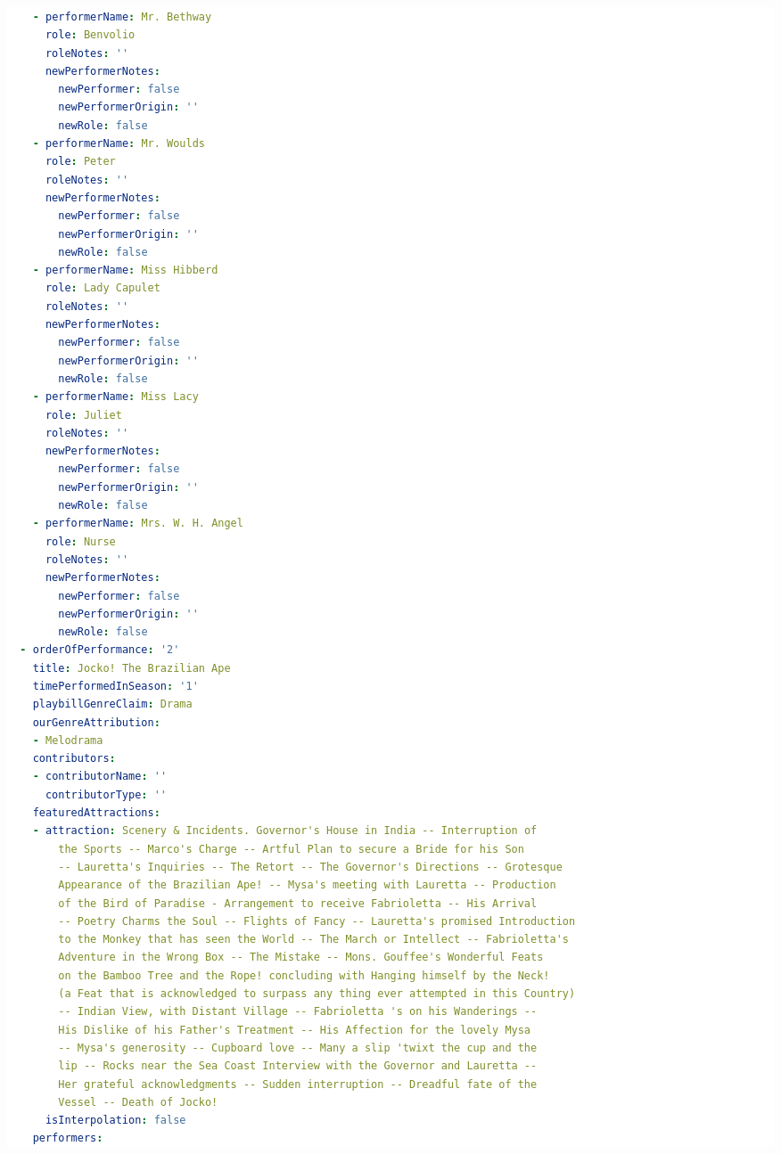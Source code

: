 ```yaml
    - performerName: Mr. Bethway
      role: Benvolio
      roleNotes: ''
      newPerformerNotes:
        newPerformer: false
        newPerformerOrigin: ''
        newRole: false
    - performerName: Mr. Woulds
      role: Peter
      roleNotes: ''
      newPerformerNotes:
        newPerformer: false
        newPerformerOrigin: ''
        newRole: false
    - performerName: Miss Hibberd
      role: Lady Capulet
      roleNotes: ''
      newPerformerNotes:
        newPerformer: false
        newPerformerOrigin: ''
        newRole: false
    - performerName: Miss Lacy
      role: Juliet
      roleNotes: ''
      newPerformerNotes:
        newPerformer: false
        newPerformerOrigin: ''
        newRole: false
    - performerName: Mrs. W. H. Angel
      role: Nurse
      roleNotes: ''
      newPerformerNotes:
        newPerformer: false
        newPerformerOrigin: ''
        newRole: false
  - orderOfPerformance: '2'
    title: Jocko! The Brazilian Ape
    timePerformedInSeason: '1'
    playbillGenreClaim: Drama
    ourGenreAttribution:
    - Melodrama
    contributors:
    - contributorName: ''
      contributorType: ''
    featuredAttractions:
    - attraction: Scenery & Incidents. Governor's House in India -- Interruption of
        the Sports -- Marco's Charge -- Artful Plan to secure a Bride for his Son
        -- Lauretta's Inquiries -- The Retort -- The Governor's Directions -- Grotesque
        Appearance of the Brazilian Ape! -- Mysa's meeting with Lauretta -- Production
        of the Bird of Paradise - Arrangement to receive Fabrioletta -- His Arrival
        -- Poetry Charms the Soul -- Flights of Fancy -- Lauretta's promised Introduction
        to the Monkey that has seen the World -- The March or Intellect -- Fabrioletta's
        Adventure in the Wrong Box -- The Mistake -- Mons. Gouffee's Wonderful Feats
        on the Bamboo Tree and the Rope! concluding with Hanging himself by the Neck!
        (a Feat that is acknowledged to surpass any thing ever attempted in this Country)
        -- Indian View, with Distant Village -- Fabrioletta 's on his Wanderings --
        His Dislike of his Father's Treatment -- His Affection for the lovely Mysa
        -- Mysa's generosity -- Cupboard love -- Many a slip 'twixt the cup and the
        lip -- Rocks near the Sea Coast Interview with the Governor and Lauretta --
        Her grateful acknowledgments -- Sudden interruption -- Dreadful fate of the
        Vessel -- Death of Jocko!
      isInterpolation: false
    performers:
```